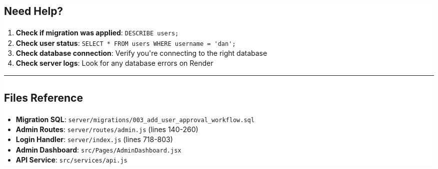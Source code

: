 ## Need Help?

1. **Check if migration was applied**: `DESCRIBE users;`
2. **Check user status**: `SELECT * FROM users WHERE username = 'dan';`
3. **Check database connection**: Verify you're connecting to the right database
4. **Check server logs**: Look for any database errors on Render

---

## Files Reference

- **Migration SQL**: `server/migrations/003_add_user_approval_workflow.sql`
- **Admin Routes**: `server/routes/admin.js` (lines 140-260)
- **Login Handler**: `server/index.js` (lines 718-803)
- **Admin Dashboard**: `src/Pages/AdminDashboard.jsx`
- **API Service**: `src/services/api.js`
